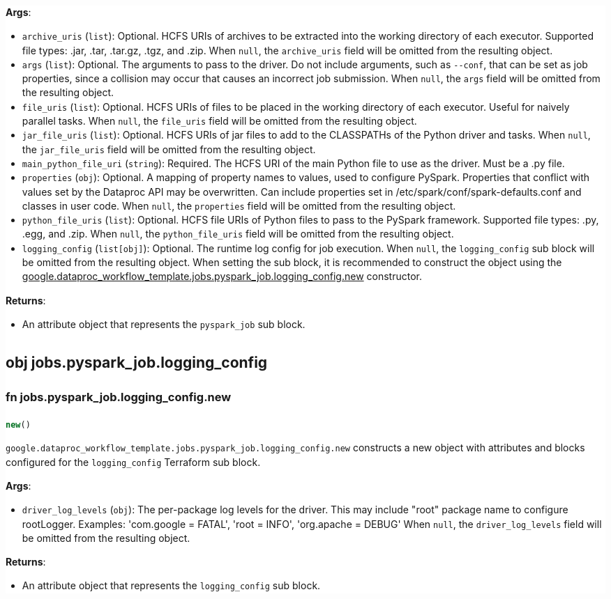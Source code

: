

**Args**:
  - `archive_uris` (`list`): Optional. HCFS URIs of archives to be extracted into the working directory of each executor. Supported file types: .jar, .tar, .tar.gz, .tgz, and .zip. When `null`, the `archive_uris` field will be omitted from the resulting object.
  - `args` (`list`): Optional. The arguments to pass to the driver. Do not include arguments, such as `--conf`, that can be set as job properties, since a collision may occur that causes an incorrect job submission. When `null`, the `args` field will be omitted from the resulting object.
  - `file_uris` (`list`): Optional. HCFS URIs of files to be placed in the working directory of each executor. Useful for naively parallel tasks. When `null`, the `file_uris` field will be omitted from the resulting object.
  - `jar_file_uris` (`list`): Optional. HCFS URIs of jar files to add to the CLASSPATHs of the Python driver and tasks. When `null`, the `jar_file_uris` field will be omitted from the resulting object.
  - `main_python_file_uri` (`string`): Required. The HCFS URI of the main Python file to use as the driver. Must be a .py file.
  - `properties` (`obj`): Optional. A mapping of property names to values, used to configure PySpark. Properties that conflict with values set by the Dataproc API may be overwritten. Can include properties set in /etc/spark/conf/spark-defaults.conf and classes in user code. When `null`, the `properties` field will be omitted from the resulting object.
  - `python_file_uris` (`list`): Optional. HCFS file URIs of Python files to pass to the PySpark framework. Supported file types: .py, .egg, and .zip. When `null`, the `python_file_uris` field will be omitted from the resulting object.
  - `logging_config` (`list[obj]`): Optional. The runtime log config for job execution. When `null`, the `logging_config` sub block will be omitted from the resulting object. When setting the sub block, it is recommended to construct the object using the [google.dataproc_workflow_template.jobs.pyspark_job.logging_config.new](#fn-dataproc_workflow_templatejobslogging_confignew) constructor.

**Returns**:
  - An attribute object that represents the `pyspark_job` sub block.


## obj jobs.pyspark_job.logging_config



### fn jobs.pyspark_job.logging_config.new

```ts
new()
```


`google.dataproc_workflow_template.jobs.pyspark_job.logging_config.new` constructs a new object with attributes and blocks configured for the `logging_config`
Terraform sub block.



**Args**:
  - `driver_log_levels` (`obj`): The per-package log levels for the driver. This may include &#34;root&#34; package name to configure rootLogger. Examples: &#39;com.google = FATAL&#39;, &#39;root = INFO&#39;, &#39;org.apache = DEBUG&#39; When `null`, the `driver_log_levels` field will be omitted from the resulting object.

**Returns**:
  - An attribute object that represents the `logging_config` sub block.
